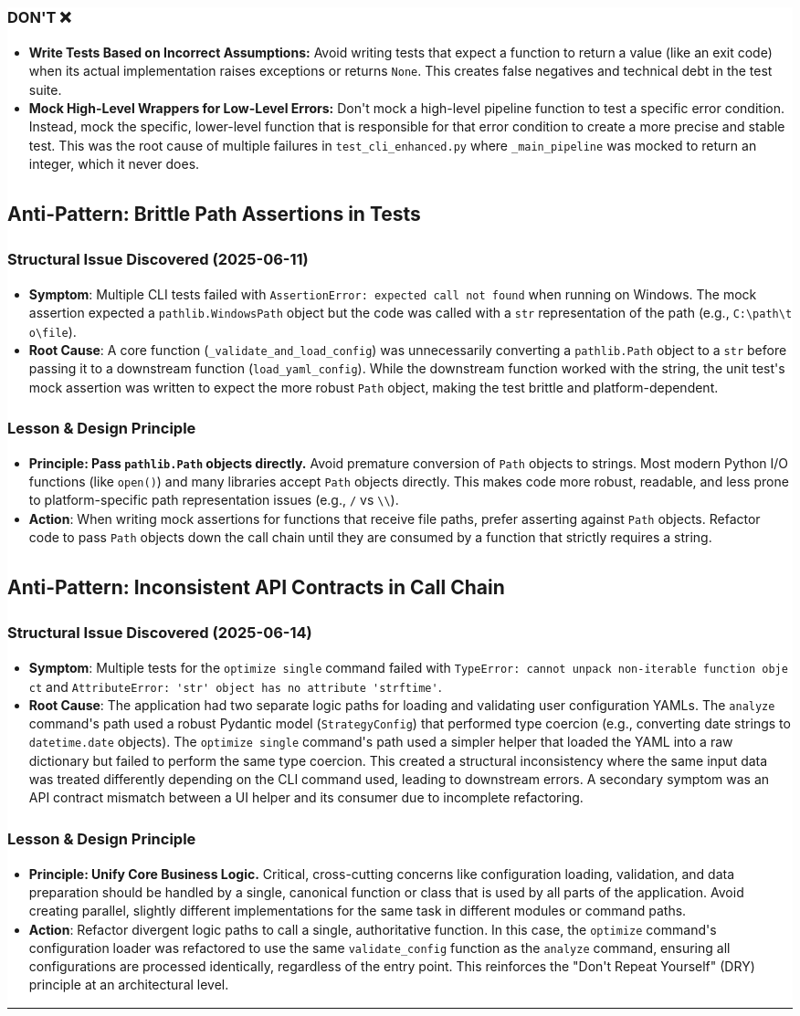 ### DON'T ❌
- **Write Tests Based on Incorrect Assumptions:** Avoid writing tests that expect a function to return a value (like an exit code) when its actual implementation raises exceptions or returns `None`. This creates false negatives and technical debt in the test suite.
- **Mock High-Level Wrappers for Low-Level Errors:** Don't mock a high-level pipeline function to test a specific error condition. Instead, mock the specific, lower-level function that is responsible for that error condition to create a more precise and stable test. This was the root cause of multiple failures in `test_cli_enhanced.py` where `_main_pipeline` was mocked to return an integer, which it never does.

## Anti-Pattern: Brittle Path Assertions in Tests

### Structural Issue Discovered (2025-06-11)
- **Symptom**: Multiple CLI tests failed with `AssertionError: expected call not found` when running on Windows. The mock assertion expected a `pathlib.WindowsPath` object but the code was called with a `str` representation of the path (e.g., `C:\path\to\file`).
- **Root Cause**: A core function (`_validate_and_load_config`) was unnecessarily converting a `pathlib.Path` object to a `str` before passing it to a downstream function (`load_yaml_config`). While the downstream function worked with the string, the unit test's mock assertion was written to expect the more robust `Path` object, making the test brittle and platform-dependent.

### Lesson & Design Principle
- **Principle: Pass `pathlib.Path` objects directly.** Avoid premature conversion of `Path` objects to strings. Most modern Python I/O functions (like `open()`) and many libraries accept `Path` objects directly. This makes code more robust, readable, and less prone to platform-specific path representation issues (e.g., `/` vs `\\`).
- **Action**: When writing mock assertions for functions that receive file paths, prefer asserting against `Path` objects. Refactor code to pass `Path` objects down the call chain until they are consumed by a function that strictly requires a string.

## Anti-Pattern: Inconsistent API Contracts in Call Chain

### Structural Issue Discovered (2025-06-14)
- **Symptom**: Multiple tests for the `optimize single` command failed with `TypeError: cannot unpack non-iterable function object` and `AttributeError: 'str' object has no attribute 'strftime'`.
- **Root Cause**: The application had two separate logic paths for loading and validating user configuration YAMLs. The `analyze` command's path used a robust Pydantic model (`StrategyConfig`) that performed type coercion (e.g., converting date strings to `datetime.date` objects). The `optimize single` command's path used a simpler helper that loaded the YAML into a raw dictionary but failed to perform the same type coercion. This created a structural inconsistency where the same input data was treated differently depending on the CLI command used, leading to downstream errors. A secondary symptom was an API contract mismatch between a UI helper and its consumer due to incomplete refactoring.

### Lesson & Design Principle
- **Principle: Unify Core Business Logic.** Critical, cross-cutting concerns like configuration loading, validation, and data preparation should be handled by a single, canonical function or class that is used by all parts of the application. Avoid creating parallel, slightly different implementations for the same task in different modules or command paths.
- **Action**: Refactor divergent logic paths to call a single, authoritative function. In this case, the `optimize` command's configuration loader was refactored to use the same `validate_config` function as the `analyze` command, ensuring all configurations are processed identically, regardless of the entry point. This reinforces the "Don't Repeat Yourself" (DRY) principle at an architectural level.

---